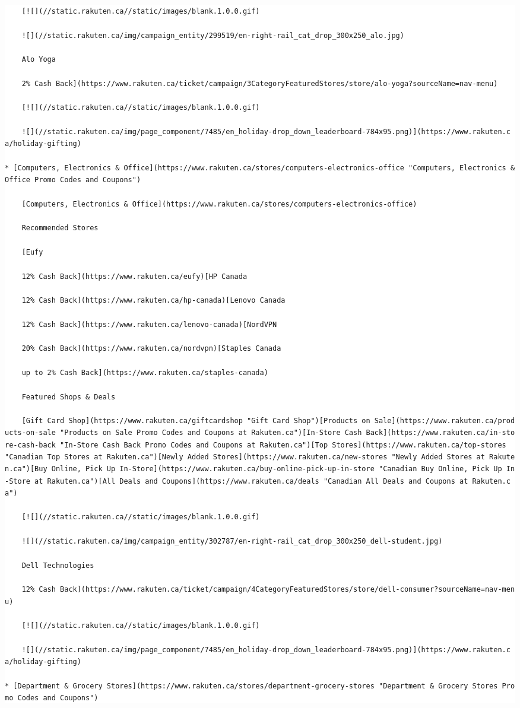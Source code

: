         [![](//static.rakuten.ca//static/images/blank.1.0.0.gif)
        
        ![](//static.rakuten.ca/img/campaign_entity/299519/en-right-rail_cat_drop_300x250_alo.jpg)
        
        Alo Yoga
        
        2% Cash Back](https://www.rakuten.ca/ticket/campaign/3CategoryFeaturedStores/store/alo-yoga?sourceName=nav-menu)
        
        [![](//static.rakuten.ca//static/images/blank.1.0.0.gif)
        
        ![](//static.rakuten.ca/img/page_component/7485/en_holiday-drop_down_leaderboard-784x95.png)](https://www.rakuten.ca/holiday-gifting)
        
    * [Computers, Electronics & Office](https://www.rakuten.ca/stores/computers-electronics-office "Computers, Electronics & Office Promo Codes and Coupons")
        
        [Computers, Electronics & Office](https://www.rakuten.ca/stores/computers-electronics-office)
        
        Recommended Stores
        
        [Eufy
        
        12% Cash Back](https://www.rakuten.ca/eufy)[HP Canada
        
        12% Cash Back](https://www.rakuten.ca/hp-canada)[Lenovo Canada
        
        12% Cash Back](https://www.rakuten.ca/lenovo-canada)[NordVPN
        
        20% Cash Back](https://www.rakuten.ca/nordvpn)[Staples Canada
        
        up to 2% Cash Back](https://www.rakuten.ca/staples-canada)
        
        Featured Shops & Deals
        
        [Gift Card Shop](https://www.rakuten.ca/giftcardshop "Gift Card Shop")[Products on Sale](https://www.rakuten.ca/products-on-sale "Products on Sale Promo Codes and Coupons at Rakuten.ca")[In-Store Cash Back](https://www.rakuten.ca/in-store-cash-back "In-Store Cash Back Promo Codes and Coupons at Rakuten.ca")[Top Stores](https://www.rakuten.ca/top-stores "Canadian Top Stores at Rakuten.ca")[Newly Added Stores](https://www.rakuten.ca/new-stores "Newly Added Stores at Rakuten.ca")[Buy Online, Pick Up In-Store](https://www.rakuten.ca/buy-online-pick-up-in-store "Canadian Buy Online, Pick Up In-Store at Rakuten.ca")[All Deals and Coupons](https://www.rakuten.ca/deals "Canadian All Deals and Coupons at Rakuten.ca")
        
        [![](//static.rakuten.ca//static/images/blank.1.0.0.gif)
        
        ![](//static.rakuten.ca/img/campaign_entity/302787/en-right-rail_cat_drop_300x250_dell-student.jpg)
        
        Dell Technologies
        
        12% Cash Back](https://www.rakuten.ca/ticket/campaign/4CategoryFeaturedStores/store/dell-consumer?sourceName=nav-menu)
        
        [![](//static.rakuten.ca//static/images/blank.1.0.0.gif)
        
        ![](//static.rakuten.ca/img/page_component/7485/en_holiday-drop_down_leaderboard-784x95.png)](https://www.rakuten.ca/holiday-gifting)
        
    * [Department & Grocery Stores](https://www.rakuten.ca/stores/department-grocery-stores "Department & Grocery Stores Promo Codes and Coupons")
        